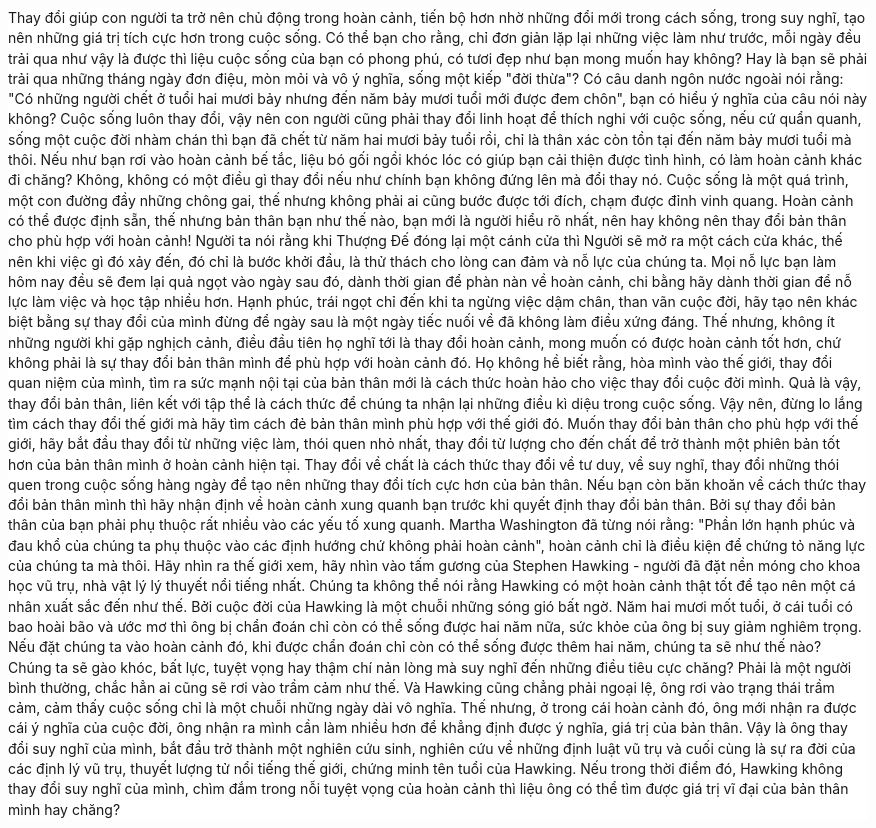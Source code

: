 Thay đổi giúp con người ta trở nên chủ động trong hoàn cảnh, tiến bộ hơn nhờ những đổi mới trong cách sống, trong suy nghĩ, tạo nên những giá trị tích cực hơn trong cuộc sống. Có thể bạn cho rằng, chỉ đơn giản lặp lại những việc làm như trước, mỗi ngày đều trải qua như vậy là được thì liệu cuộc sống của bạn có phong phú, có tươi đẹp như bạn mong muốn hay không? Hay là bạn sẽ phải trải qua những tháng ngày đơn điệu, mòn mỏi và vô ý nghĩa, sống một kiếp "đời thừa"? Có câu danh ngôn nước ngoài nói rằng: "Có những người chết ở tuổi hai mươi bảy nhưng đến năm bảy mươi tuổi mới được đem chôn", bạn có hiểu ý nghĩa của câu nói này không? Cuộc sống luôn thay đổi, vậy nên con người cũng phải thay đổi linh hoạt để thích nghi với cuộc sống, nếu cứ quẩn quanh, sống một cuộc đời nhàm chán thì bạn đã chết từ năm hai mươi bảy tuổi rồi, chỉ là thân xác còn tồn tại đến năm bảy mươi tuổi mà thôi. Nếu như bạn rơi vào hoàn cảnh bế tắc, liệu bó gối ngồi khóc lóc có giúp bạn cải thiện được tình hình, có làm hoàn cảnh khác đi chăng? Không, không có một điều gì thay đổi nếu như chính bạn không đứng lên mà đổi thay nó. Cuộc sống là một quá trình, một con đường đầy những chông gai, thế nhưng không phải ai cũng bước được tới đích, chạm được đỉnh vinh quang. Hoàn cảnh có thể được định sẵn, thế nhưng bản thân bạn như thế nào, bạn mới là người hiểu rõ nhất, nên hay không nên thay đổi bản thân cho phù hợp với hoàn cảnh\!
Người ta nói rằng khi Thượng Đế đóng lại một cánh cửa thì Người sẽ mở ra một cách cửa khác, thế nên khi việc gì đó xảy đến, đó chỉ là bước khởi đầu, là thử thách cho lòng can đảm và nỗ lực của chúng ta. Mọi nỗ lực bạn làm hôm nay đều sẽ đem lại quả ngọt vào ngày sau đó, dành thời gian để phàn nàn về hoàn cảnh, chi bằng hãy dành thời gian để nỗ lực làm việc và học tập nhiều hơn. Hạnh phúc, trái ngọt chỉ đến khi ta ngừng việc dậm chân, than vãn cuộc đời, hãy tạo nên khác biệt bằng sự thay đổi của mình đừng để ngày sau là một ngày tiếc nuối về đã không làm điều xứng đáng.
Thế nhưng, không ít những người khi gặp nghịch cảnh, điều đầu tiên họ nghĩ tới là thay đổi hoàn cảnh, mong muốn có được hoàn cảnh tốt hơn, chứ không phải là sự thay đổi bản thân mình để phù hợp với hoàn cảnh đó. Họ không hề biết rằng, hòa mình vào thế giới, thay đổi quan niệm của mình, tìm ra sức mạnh nội tại của bản thân mới là cách thức hoàn hảo cho việc thay đổi cuộc đời mình. Quả là vậy, thay đổi bản thân, liên kết với tập thể là cách thức để chúng ta nhận lại những điều kì diệu trong cuộc sống. Vậy nên, đừng lo lắng tìm cách thay đổi thế giới mà hãy tìm cách đẻ bản thân mình phù hợp với thế giới đó.
Muốn thay đổi bản thân cho phù hợp với thế giới, hãy bắt đầu thay đổi từ những việc làm, thói quen nhỏ nhất, thay đổi từ lượng cho đến chất để trở thành một phiên bản tốt hơn của bản thân mình ở hoàn cảnh hiện tại.
Thay đổi về chất là cách thức thay đổi về tư duy, về suy nghĩ, thay đổi những thói quen trong cuộc sống hàng ngày để tạo nên những thay đổi tích cực hơn của bản thân. Nếu bạn còn băn khoăn về cách thức thay đổi bản thân mình thì hãy nhận định về hoàn cảnh xung quanh bạn trước khi quyết định thay đổi bản thân. Bởi sự thay đổi bản thân của bạn phải phụ thuộc rất nhiều vào các yếu tố xung quanh. Martha Washington đã từng nói rằng: "Phần lớn hạnh phúc và đau khổ của chúng ta phụ thuộc vào các định hướng chứ không phải hoàn cảnh", hoàn cảnh chỉ là điều kiện để chứng tỏ năng lực của chúng ta mà thôi. Hãy nhìn ra thế giới xem, hãy nhìn vào tấm gương của Stephen Hawking - người đã đặt nền móng cho khoa học vũ trụ, nhà vật lý lý thuyết nổi tiếng nhất. Chúng ta không thể nói rằng Hawking có một hoàn cảnh thật tốt để tạo nên một cá nhân xuất sắc đến như thế. Bởi cuộc đời của Hawking là một chuỗi những sóng gió bất ngờ. Năm hai mươi mốt tuổi, ở cái tuổi có bao hoài bão và ước mơ thì ông bị chẩn đoán chỉ còn có thể sống được hai năm nữa, sức khỏe của ông bị suy giảm nghiêm trọng. Nếu đặt chúng ta vào hoàn cảnh đó, khi được chẩn đoán chỉ còn có thể sống được thêm hai năm, chúng ta sẽ như thế nào? Chúng ta sẽ gào khóc, bất lực, tuyệt vọng hay thậm chí nản lòng mà suy nghĩ đến những điều tiêu cực chăng? Phải là một người bình thường, chắc hẳn ai cũng sẽ rơi vào trầm cảm như thế. Và Hawking cũng chẳng phải ngoại lệ, ông rơi vào trạng thái trầm cảm, cảm thấy cuộc sống chỉ là một chuỗi những ngày dài vô nghĩa. Thế nhưng, ở trong cái hoàn cảnh đó, ông mới nhận ra được cái ý nghĩa của cuộc đời, ông nhận ra mình cần làm nhiều hơn để khẳng định được ý nghĩa, giá trị của bản thân. Vậy là ông thay đổi suy nghĩ của mình, bắt đầu trở thành một nghiên cứu sinh, nghiên cứu về những định luật vũ trụ và cuối cùng là sự ra đời của các định lý vũ trụ, thuyết lượng tử nổi tiếng thế giới, chứng minh tên tuổi của Hawking. Nếu trong thời điểm đó, Hawking không thay đổi suy nghĩ của mình, chìm đắm trong nỗi tuyệt vọng của hoàn cảnh thì liệu ông có thể tìm được giá trị vĩ đại của bản thân mình hay chăng?